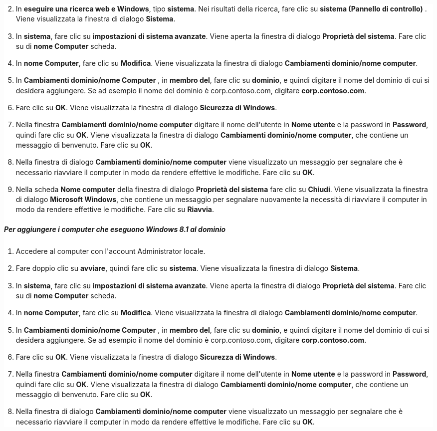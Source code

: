 2.  In **eseguire una ricerca web e Windows**, tipo **sistema**. Nei risultati della ricerca, fare clic su **sistema (Pannello di controllo)** . Viene visualizzata la finestra di dialogo **Sistema**.

3.  In **sistema**, fare clic su **impostazioni di sistema avanzate**. Viene aperta la finestra di dialogo **Proprietà del sistema**. Fare clic su di **nome Computer** scheda.

4.  In **nome Computer**, fare clic su **Modifica**. Viene visualizzata la finestra di dialogo **Cambiamenti dominio/nome computer**.

5.  In **Cambiamenti dominio/nome Computer** , in **membro del**, fare clic su **dominio**, e quindi digitare il nome del dominio di cui si desidera aggiungere. Se ad esempio il nome del dominio è corp.contoso.com, digitare **corp.contoso.com**.

6.  Fare clic su **OK**. Viene visualizzata la finestra di dialogo **Sicurezza di Windows**.

7.  Nella finestra **Cambiamenti dominio/nome computer** digitare il nome dell'utente in **Nome utente** e la password in **Password**, quindi fare clic su **OK**. Viene visualizzata la finestra di dialogo **Cambiamenti dominio/nome computer**, che contiene un messaggio di benvenuto. Fare clic su **OK**.

8.  Nella finestra di dialogo **Cambiamenti dominio/nome computer** viene visualizzato un messaggio per segnalare che è necessario riavviare il computer in modo da rendere effettive le modifiche. Fare clic su **OK**.

9. Nella scheda **Nome computer** della finestra di dialogo **Proprietà del sistema** fare clic su **Chiudi**. Viene visualizzata la finestra di dialogo **Microsoft Windows**, che contiene un messaggio per segnalare nuovamente la necessità di riavviare il computer in modo da rendere effettive le modifiche. Fare clic su **Riavvia**.

##### <a name="to-join-computers-running-windows-81-to-the-domain"></a>Per aggiungere i computer che eseguono Windows 8.1 al dominio

1.  Accedere al computer con l'account Administrator locale.

2.  Fare doppio clic su **avviare**, quindi fare clic su **sistema**. Viene visualizzata la finestra di dialogo **Sistema**.

3.  In **sistema**, fare clic su **impostazioni di sistema avanzate**. Viene aperta la finestra di dialogo **Proprietà del sistema**. Fare clic su di **nome Computer** scheda.

4.  In **nome Computer**, fare clic su **Modifica**. Viene visualizzata la finestra di dialogo **Cambiamenti dominio/nome computer**.

5.  In **Cambiamenti dominio/nome Computer** , in **membro del**, fare clic su **dominio**, e quindi digitare il nome del dominio di cui si desidera aggiungere. Se ad esempio il nome del dominio è corp.contoso.com, digitare **corp.contoso.com**.

6.  Fare clic su **OK**. Viene visualizzata la finestra di dialogo **Sicurezza di Windows**.

7.  Nella finestra **Cambiamenti dominio/nome computer** digitare il nome dell'utente in **Nome utente** e la password in **Password**, quindi fare clic su **OK**. Viene visualizzata la finestra di dialogo **Cambiamenti dominio/nome computer**, che contiene un messaggio di benvenuto. Fare clic su **OK**.

8.  Nella finestra di dialogo **Cambiamenti dominio/nome computer** viene visualizzato un messaggio per segnalare che è necessario riavviare il computer in modo da rendere effettive le modifiche. Fare clic su **OK**.
